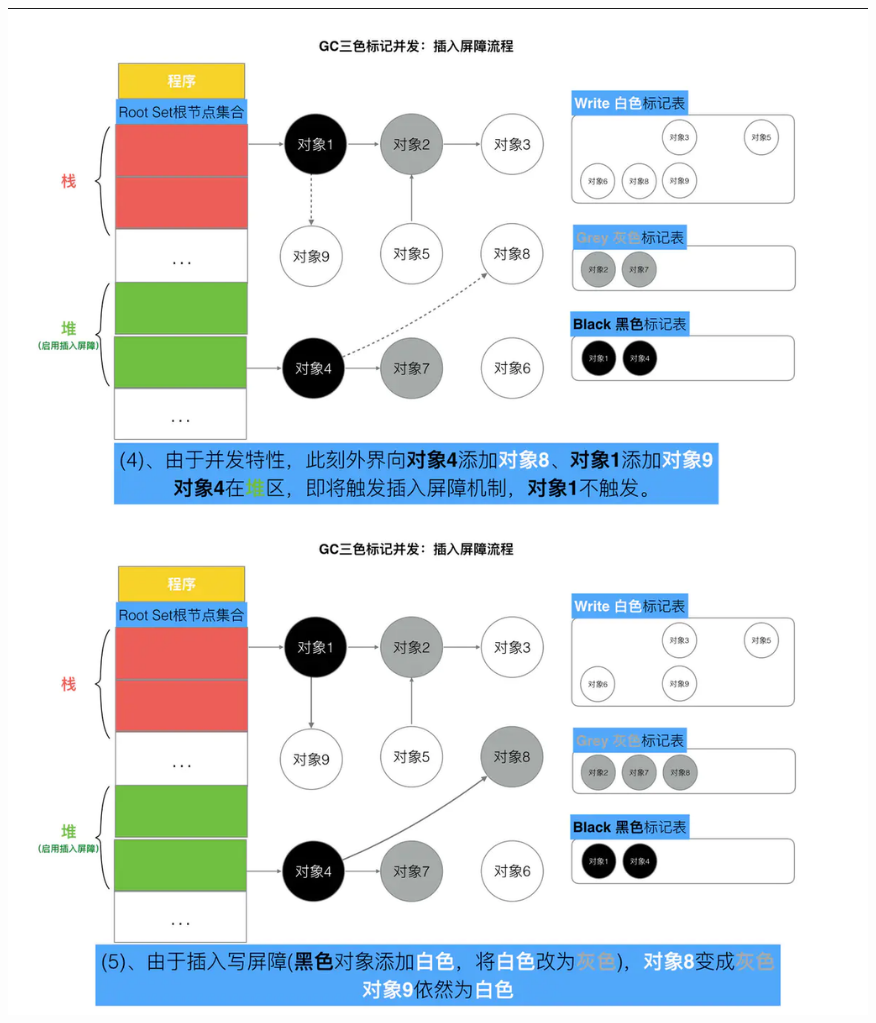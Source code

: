 ------

![](/images/2e4c728d-3d54-403c-b8e2-e2e19bb97ae2.png)

![](/images/7b3ec6ef-1694-4ba4-b120-6066451f6e44.png)
